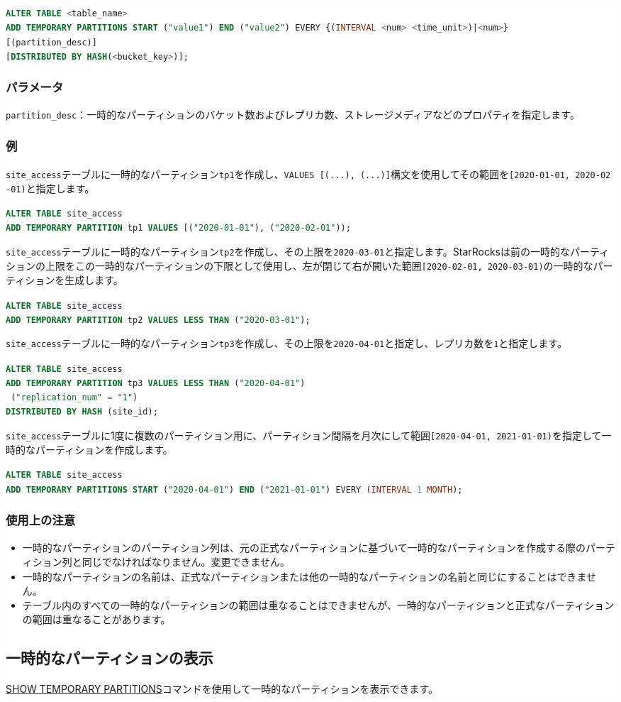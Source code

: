 ```SQL
ALTER TABLE <table_name>
ADD TEMPORARY PARTITIONS START ("value1") END ("value2") EVERY {(INTERVAL <num> <time_unit>)|<num>}
[(partition_desc)]
[DISTRIBUTED BY HASH(<bucket_key>)];
```

### パラメータ

`partition_desc`：一時的なパーティションのバケット数およびレプリカ数、ストレージメディアなどのプロパティを指定します。

### 例

`site_access`テーブルに一時的なパーティション`tp1`を作成し、`VALUES [(...), (...)]`構文を使用してその範囲を`[2020-01-01, 2020-02-01)`と指定します。

```SQL
ALTER TABLE site_access
ADD TEMPORARY PARTITION tp1 VALUES [("2020-01-01"), ("2020-02-01"));
```

`site_access`テーブルに一時的なパーティション`tp2`を作成し、その上限を`2020-03-01`と指定します。StarRocksは前の一時的なパーティションの上限をこの一時的なパーティションの下限として使用し、左が閉じて右が開いた範囲`[2020-02-01, 2020-03-01)`の一時的なパーティションを生成します。

```SQL
ALTER TABLE site_access
ADD TEMPORARY PARTITION tp2 VALUES LESS THAN ("2020-03-01");
```

`site_access`テーブルに一時的なパーティション`tp3`を作成し、その上限を`2020-04-01`と指定し、レプリカ数を`1`と指定します。

```SQL
ALTER TABLE site_access
ADD TEMPORARY PARTITION tp3 VALUES LESS THAN ("2020-04-01")
 ("replication_num" = "1")
DISTRIBUTED BY HASH (site_id);
```

`site_access`テーブルに1度に複数のパーティション用に、パーティション間隔を月次にして範囲`[2020-04-01, 2021-01-01)`を指定して一時的なパーティションを作成します。

```SQL
ALTER TABLE site_access 
ADD TEMPORARY PARTITIONS START ("2020-04-01") END ("2021-01-01") EVERY (INTERVAL 1 MONTH);
```

### 使用上の注意

- 一時的なパーティションのパーティション列は、元の正式なパーティションに基づいて一時的なパーティションを作成する際のパーティション列と同じでなければなりません。変更できません。
- 一時的なパーティションの名前は、正式なパーティションまたは他の一時的なパーティションの名前と同じにすることはできません。
- テーブル内のすべての一時的なパーティションの範囲は重なることはできませんが、一時的なパーティションと正式なパーティションの範囲は重なることがあります。

## 一時的なパーティションの表示

[SHOW TEMPORARY PARTITIONS](../sql-reference/sql-statements/data-manipulation/SHOW_PARTITIONS.md)コマンドを使用して一時的なパーティションを表示できます。
